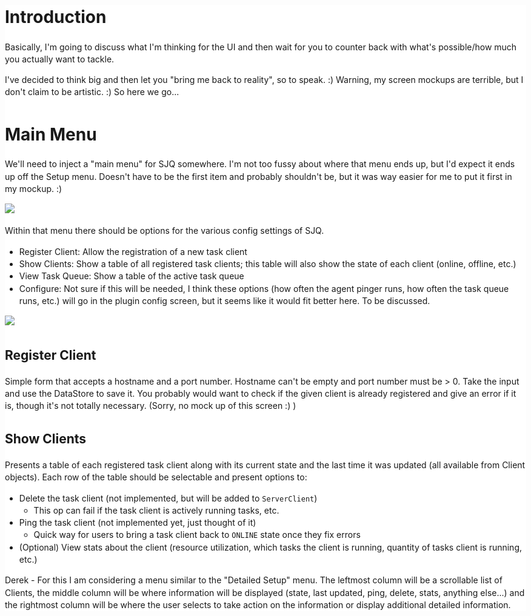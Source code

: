 # Introduction #

Basically, I'm going to discuss what I'm thinking for the UI and then wait for you to counter back with what's possible/how much you actually want to tackle.

I've decided to think big and then let you "bring me back to reality", so to speak. :)  Warning, my screen mockups are terrible, but I don't claim to be artistic. :)  So here we go...

# Main Menu #

We'll need to inject a "main menu" for SJQ somewhere.  I'm not too fussy about where that menu ends up, but I'd expect it ends up off the Setup menu.  Doesn't have to be the first item and probably shouldn't be, but it was way easier for me to put it first in my mockup. :)

<img src='http://gateway.battams.ca/sjq4/screens/sjq4_main_loc.jpg' />

Within that menu there should be options for the various config settings of SJQ.

  * Register Client: Allow the registration of a new task client
  * Show Clients: Show a table of all registered task clients; this table will also show the state of each client (online, offline, etc.)
  * View Task Queue: Show a table of the active task queue
  * Configure: Not sure if this will be needed, I think these options (how often the agent pinger runs, how often the task queue runs, etc.) will go in the plugin config screen, but it seems like it would fit better here.  To be discussed.

<img src='http://gateway.battams.ca/sjq4/screens/sjq4_main_opts.jpg' />

## Register Client ##

Simple form that accepts a hostname and a port number.  Hostname can't be empty and port number must be > 0.  Take the input and use the DataStore to save it.  You probably would want to check if the given client is already registered and give an error if it is, though it's not totally necessary.  (Sorry, no mock up of this screen :) )

## Show Clients ##

Presents a table of each registered task client along with its current state and the last time it was updated (all available from Client objects).  Each row of the table should be selectable and present options to:

  * Delete the task client (not implemented, but will be added to `ServerClient`)
    * This op can fail if the task client is actively running tasks, etc.
  * Ping the task client (not implemented yet, just thought of it)
    * Quick way for users to bring a task client back to `ONLINE` state once they fix errors
  * (Optional) View stats about the client (resource utilization, which tasks the client is running, quantity of tasks client is running, etc.)

Derek - For this I am considering a menu similar to the "Detailed Setup" menu.  The leftmost column will be a scrollable list of Clients, the middle column will be where information will be displayed (state, last updated, ping, delete, stats, anything else...) and the rightmost column will be where the user selects to take action on the information or display additional detailed information.
